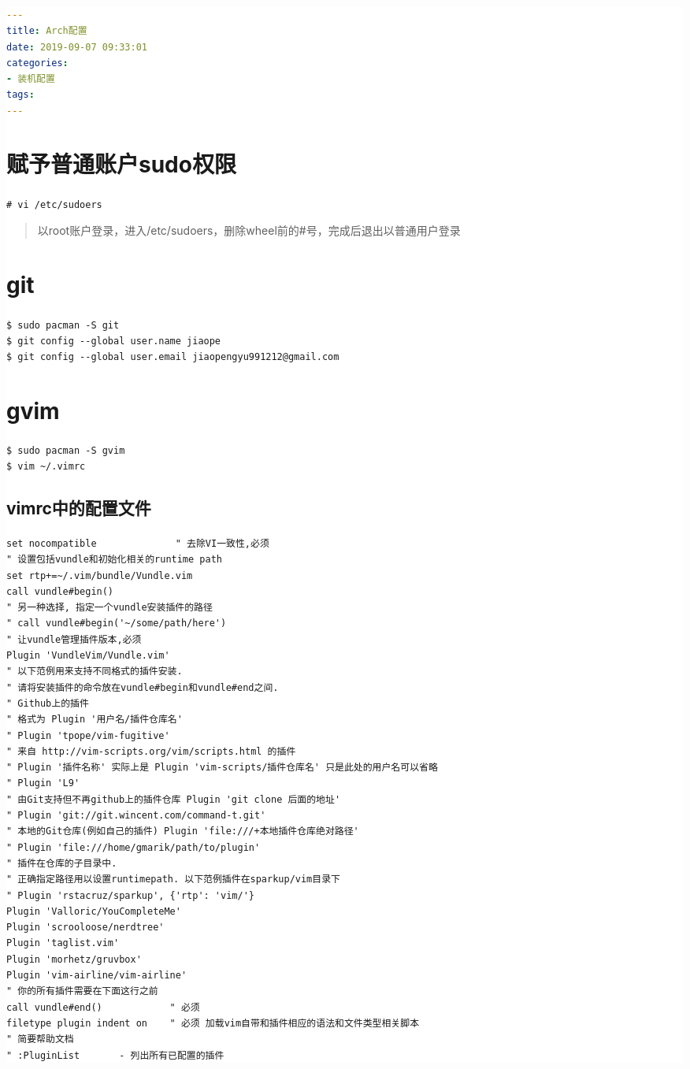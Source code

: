 ```yaml
---
title: Arch配置
date: 2019-09-07 09:33:01
categories:
- 装机配置
tags:
---
```

# 赋予普通账户sudo权限
`# vi /etc/sudoers`
> 以root账户登录，进入/etc/sudoers，删除wheel前的#号，完成后退出以普通用户登录
# git
```
$ sudo pacman -S git
$ git config --global user.name jiaope
$ git config --global user.email jiaopengyu991212@gmail.com
```
# gvim
```
$ sudo pacman -S gvim
$ vim ~/.vimrc
```
## vimrc中的配置文件
```
set nocompatible              " 去除VI一致性,必须
" 设置包括vundle和初始化相关的runtime path
set rtp+=~/.vim/bundle/Vundle.vim
call vundle#begin()
" 另一种选择, 指定一个vundle安装插件的路径
" call vundle#begin('~/some/path/here')
" 让vundle管理插件版本,必须
Plugin 'VundleVim/Vundle.vim'
" 以下范例用来支持不同格式的插件安装.
" 请将安装插件的命令放在vundle#begin和vundle#end之间.
" Github上的插件
" 格式为 Plugin '用户名/插件仓库名'
" Plugin 'tpope/vim-fugitive'
" 来自 http://vim-scripts.org/vim/scripts.html 的插件
" Plugin '插件名称' 实际上是 Plugin 'vim-scripts/插件仓库名' 只是此处的用户名可以省略
" Plugin 'L9'
" 由Git支持但不再github上的插件仓库 Plugin 'git clone 后面的地址'
" Plugin 'git://git.wincent.com/command-t.git'
" 本地的Git仓库(例如自己的插件) Plugin 'file:///+本地插件仓库绝对路径'
" Plugin 'file:///home/gmarik/path/to/plugin'
" 插件在仓库的子目录中.
" 正确指定路径用以设置runtimepath. 以下范例插件在sparkup/vim目录下
" Plugin 'rstacruz/sparkup', {'rtp': 'vim/'}
Plugin 'Valloric/YouCompleteMe'
Plugin 'scrooloose/nerdtree'
Plugin 'taglist.vim'
Plugin 'morhetz/gruvbox'
Plugin 'vim-airline/vim-airline'
" 你的所有插件需要在下面这行之前
call vundle#end()            " 必须
filetype plugin indent on    " 必须 加载vim自带和插件相应的语法和文件类型相关脚本
" 简要帮助文档
" :PluginList       - 列出所有已配置的插件
```